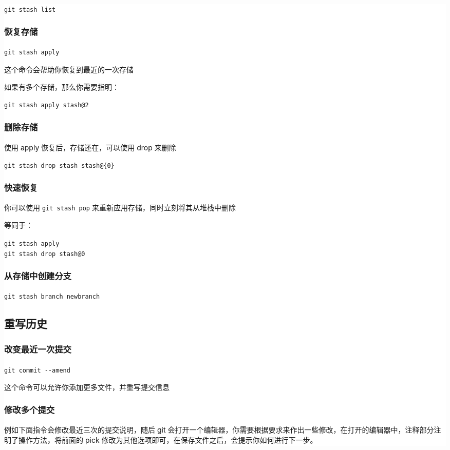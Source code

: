 ```
git stash list
```

### 恢复存储

```
git stash apply
```

这个命令会帮助你恢复到最近的一次存储

如果有多个存储，那么你需要指明：

```
git stash apply stash@2
```

### 删除存储

使用 apply 恢复后，存储还在，可以使用 drop 来删除

```
git stash drop stash stash@{0}
```

### 快速恢复

你可以使用 `git stash pop` 来重新应用存储，同时立刻将其从堆栈中删除

等同于：

```
git stash apply
git stash drop stash@0
```

### 从存储中创建分支

```
git stash branch newbranch
```

## 重写历史

### 改变最近一次提交

```
git commit --amend
```

这个命令可以允许你添加更多文件，并重写提交信息

### 修改多个提交

例如下面指令会修改最近三次的提交说明，随后 git 会打开一个编辑器，你需要根据要求来作出一些修改，在打开的编辑器中，注释部分注明了操作方法，将前面的 pick 修改为其他选项即可，在保存文件之后，会提示你如何进行下一步。
